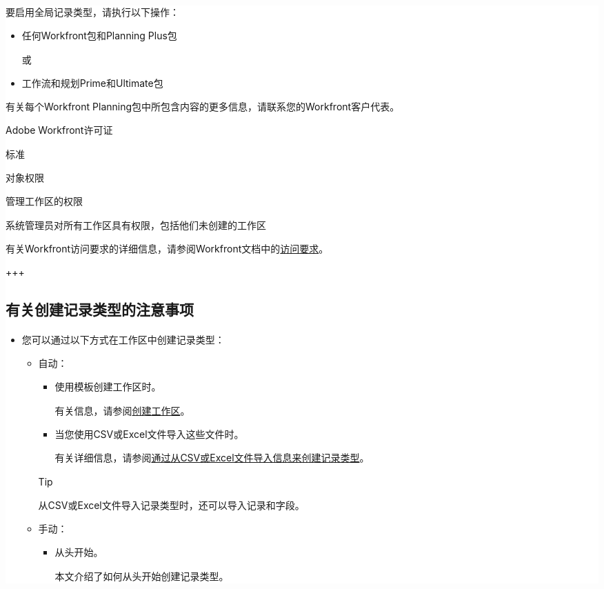 <p>要启用全局记录类型，请执行以下操作：</p>

<ul> 
<li><p>任何Workfront包和Planning Plus包</p></li>
<p>或</p>
<li><p>工作流和规划Prime和Ultimate包</p></li></ul>
<p>有关每个Workfront Planning包中所包含内容的更多信息，请联系您的Workfront客户代表。 </p> 
   </td> 
  <tr> 
   <td role="rowheader"><p>Adobe Workfront许可证</p></td> 
   <td><p>标准</p>
   </td> 
  </tr> 
  <tr> 
   <td role="rowheader"><p>对象权限</p></td> 
   <td>   <p>管理工作区的权限</p>  
   <p>系统管理员对所有工作区具有权限，包括他们未创建的工作区</p>  </td> 
  </tr>  
</tbody> 
</table>

有关Workfront访问要求的详细信息，请参阅Workfront文档中的[访问要求](/help/quicksilver/administration-and-setup/add-users/access-levels-and-object-permissions/access-level-requirements-in-documentation.md)。

+++   



## 有关创建记录类型的注意事项

* 您可以通过以下方式在工作区中创建记录类型：

   * 自动：
      * 使用模板创建工作区时。

        有关信息，请参阅[创建工作区](/help/quicksilver/planning/architecture/create-workspaces.md)。

      * 当您使用CSV或Excel文件导入这些文件时。

        有关详细信息，请参阅[通过从CSV或Excel文件导入信息来创建记录类型](/help/quicksilver/planning/architecture/import-file-to-create-record-types.md)。

     >[!TIP]
     >
     >从CSV或Excel文件导入记录类型时，还可以导入记录和字段。

   * 手动：

      * 从头开始。

        本文介绍了如何从头开始创建记录类型。

     <!--
        * <span class="preview">By adding them from another workspace</span>
            <span class="preview">For information, see [Add existing record types from another workspace](/help/quicksilver/planning/architecture/add-existing-record-types-from-another-workspace.md). </span>-->

